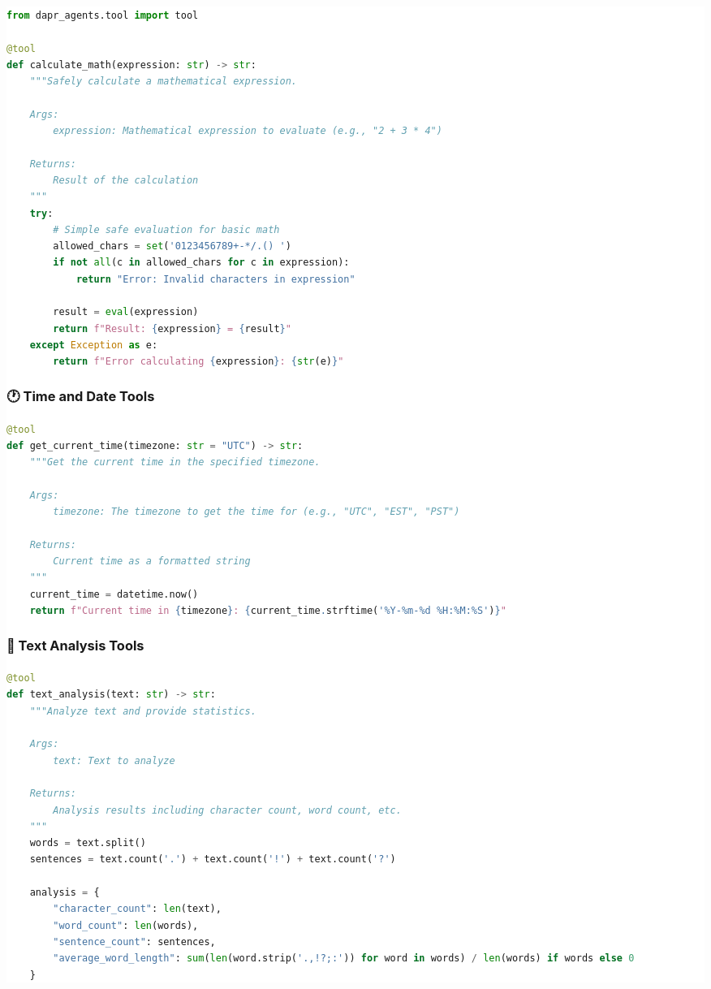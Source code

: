 ```python
from dapr_agents.tool import tool

@tool
def calculate_math(expression: str) -> str:
    """Safely calculate a mathematical expression.
    
    Args:
        expression: Mathematical expression to evaluate (e.g., "2 + 3 * 4")
    
    Returns:
        Result of the calculation
    """
    try:
        # Simple safe evaluation for basic math
        allowed_chars = set('0123456789+-*/.() ')
        if not all(c in allowed_chars for c in expression):
            return "Error: Invalid characters in expression"
        
        result = eval(expression)
        return f"Result: {expression} = {result}"
    except Exception as e:
        return f"Error calculating {expression}: {str(e)}"
```

### 🕐 Time and Date Tools

```python
@tool
def get_current_time(timezone: str = "UTC") -> str:
    """Get the current time in the specified timezone.
    
    Args:
        timezone: The timezone to get the time for (e.g., "UTC", "EST", "PST")
    
    Returns:
        Current time as a formatted string
    """
    current_time = datetime.now()
    return f"Current time in {timezone}: {current_time.strftime('%Y-%m-%d %H:%M:%S')}"
```

### 📝 Text Analysis Tools

```python
@tool
def text_analysis(text: str) -> str:
    """Analyze text and provide statistics.
    
    Args:
        text: Text to analyze
    
    Returns:
        Analysis results including character count, word count, etc.
    """
    words = text.split()
    sentences = text.count('.') + text.count('!') + text.count('?')
    
    analysis = {
        "character_count": len(text),
        "word_count": len(words),
        "sentence_count": sentences,
        "average_word_length": sum(len(word.strip('.,!?;:')) for word in words) / len(words) if words else 0
    }
```